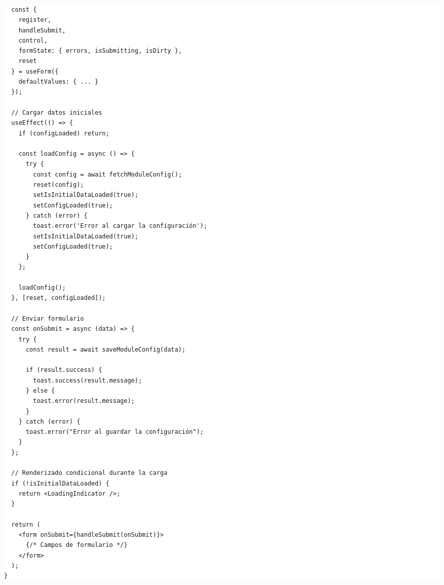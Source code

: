 ```tsx
  const { 
    register, 
    handleSubmit, 
    control,
    formState: { errors, isSubmitting, isDirty },
    reset
  } = useForm({
    defaultValues: { ... }
  });
  
  // Cargar datos iniciales
  useEffect(() => {
    if (configLoaded) return;
    
    const loadConfig = async () => {
      try {
        const config = await fetchModuleConfig();
        reset(config);
        setIsInitialDataLoaded(true);
        setConfigLoaded(true);
      } catch (error) {
        toast.error('Error al cargar la configuración');
        setIsInitialDataLoaded(true);
        setConfigLoaded(true);
      }
    };
    
    loadConfig();
  }, [reset, configLoaded]);

  // Enviar formulario  
  const onSubmit = async (data) => {
    try {
      const result = await saveModuleConfig(data);
      
      if (result.success) {
        toast.success(result.message);
      } else {
        toast.error(result.message);
      }
    } catch (error) {
      toast.error("Error al guardar la configuración");
    }
  };

  // Renderizado condicional durante la carga
  if (!isInitialDataLoaded) {
    return <LoadingIndicator />;
  }

  return (
    <form onSubmit={handleSubmit(onSubmit)}>
      {/* Campos de formulario */}
    </form>
  );
}
```
